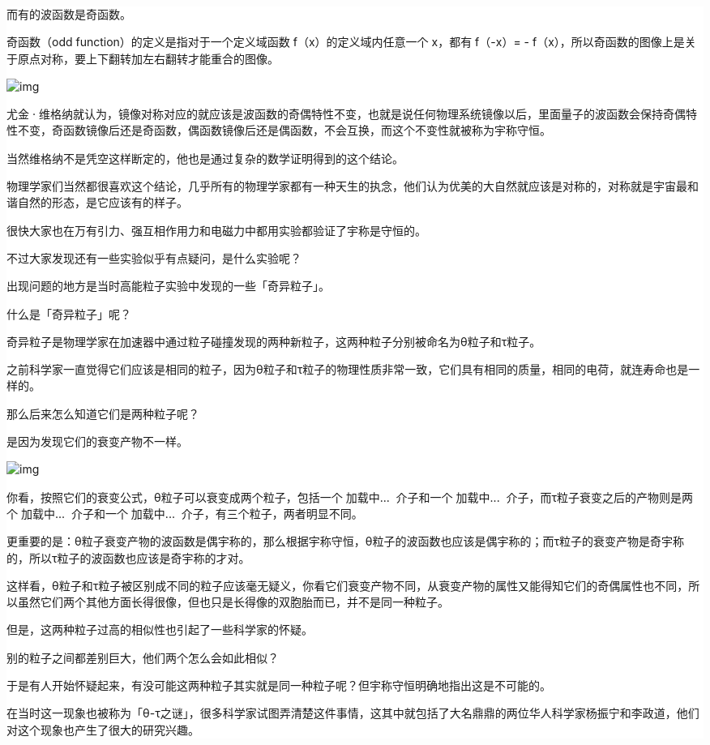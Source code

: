 
而有的波函数是奇函数。


奇函数（odd function）的定义是指对于一个定义域函数 f（x）的定义域内任意一个 x，都有 f（-x）= - f（x），所以奇函数的图像上是关于原点对称，要上下翻转加左右翻转才能重合的图像。


![img](https://picx.zhimg.com/v2-12b07f702f232e09454c10241ce36ecf.webp)

尤金 · 维格纳就认为，镜像对称对应的就应该是波函数的奇偶特性不变，也就是说任何物理系统镜像以后，里面量子的波函数会保持奇偶特性不变，奇函数镜像后还是奇函数，偶函数镜像后还是偶函数，不会互换，而这个不变性就被称为宇称守恒。


当然维格纳不是凭空这样断定的，他也是通过复杂的数学证明得到的这个结论。


物理学家们当然都很喜欢这个结论，几乎所有的物理学家都有一种天生的执念，他们认为优美的大自然就应该是对称的，对称就是宇宙最和谐自然的形态，是它应该有的样子。


很快大家也在万有引力、强互相作用力和电磁力中都用实验都验证了宇称是守恒的。


不过大家发现还有一些实验似乎有点疑问，是什么实验呢？


出现问题的地方是当时高能粒子实验中发现的一些「奇异粒子」。


什么是「奇异粒子」呢？


奇异粒子是物理学家在加速器中通过粒子碰撞发现的两种新粒子，这两种粒子分别被命名为θ粒子和τ粒子。


之前科学家一直觉得它们应该是相同的粒子，因为θ粒子和τ粒子的物理性质非常一致，它们具有相同的质量，相同的电荷，就连寿命也是一样的。


那么后来怎么知道它们是两种粒子呢？


是因为发现它们的衰变产物不一样。


![img](https://picx.zhimg.com/v2-0a0c7ebb367f76bf47d599e56f9159ae.webp)

你看，按照它们的衰变公式，θ粒子可以衰变成两个粒子，包括一个 ![]()加载中...  介子和一个 ![]()加载中...  介子，而τ粒子衰变之后的产物则是两个 ![]()加载中...  介子和一个 ![]()加载中...  介子，有三个粒子，两者明显不同。


更重要的是：θ粒子衰变产物的波函数是偶宇称的，那么根据宇称守恒，θ粒子的波函数也应该是偶宇称的；而τ粒子的衰变产物是奇宇称的，所以τ粒子的波函数也应该是奇宇称的才对。


这样看，θ粒子和τ粒子被区别成不同的粒子应该毫无疑义，你看它们衰变产物不同，从衰变产物的属性又能得知它们的奇偶属性也不同，所以虽然它们两个其他方面长得很像，但也只是长得像的双胞胎而已，并不是同一种粒子。


但是，这两种粒子过高的相似性也引起了一些科学家的怀疑。


别的粒子之间都差别巨大，他们两个怎么会如此相似？


于是有人开始怀疑起来，有没可能这两种粒子其实就是同一种粒子呢？但宇称守恒明确地指出这是不可能的。


在当时这一现象也被称为「θ-τ之谜」，很多科学家试图弄清楚这件事情，这其中就包括了大名鼎鼎的两位华人科学家杨振宁和李政道，他们对这个现象也产生了很大的研究兴趣。

